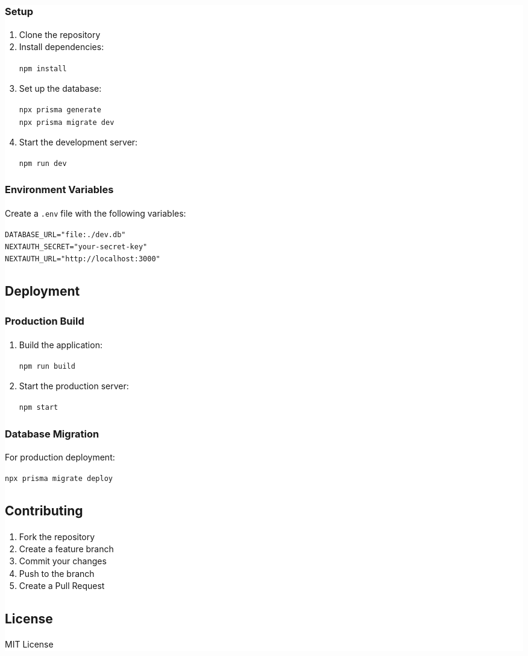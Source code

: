 ### Setup
1. Clone the repository
2. Install dependencies:
   ```bash
   npm install
   ```
3. Set up the database:
   ```bash
   npx prisma generate
   npx prisma migrate dev
   ```
4. Start the development server:
   ```bash
   npm run dev
   ```

### Environment Variables
Create a `.env` file with the following variables:
```
DATABASE_URL="file:./dev.db"
NEXTAUTH_SECRET="your-secret-key"
NEXTAUTH_URL="http://localhost:3000"
```

## Deployment

### Production Build
1. Build the application:
   ```bash
   npm run build
   ```
2. Start the production server:
   ```bash
   npm start
   ```

### Database Migration
For production deployment:
```bash
npx prisma migrate deploy
```

## Contributing
1. Fork the repository
2. Create a feature branch
3. Commit your changes
4. Push to the branch
5. Create a Pull Request

## License
MIT License 